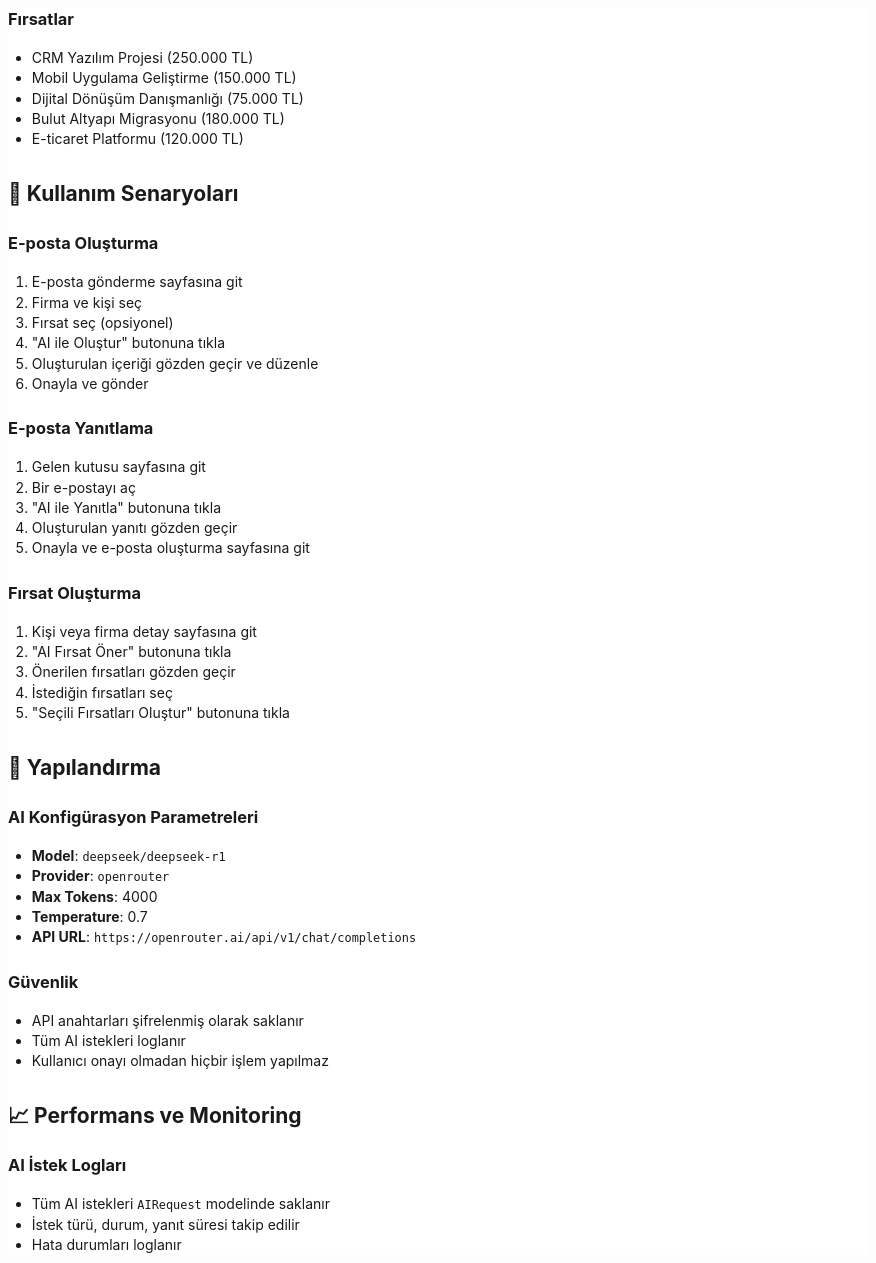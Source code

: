 ### Fırsatlar
- CRM Yazılım Projesi (250.000 TL)
- Mobil Uygulama Geliştirme (150.000 TL)
- Dijital Dönüşüm Danışmanlığı (75.000 TL)
- Bulut Altyapı Migrasyonu (180.000 TL)
- E-ticaret Platformu (120.000 TL)

## 🎯 Kullanım Senaryoları

### E-posta Oluşturma
1. E-posta gönderme sayfasına git
2. Firma ve kişi seç
3. Fırsat seç (opsiyonel)
4. "AI ile Oluştur" butonuna tıkla
5. Oluşturulan içeriği gözden geçir ve düzenle
6. Onayla ve gönder

### E-posta Yanıtlama
1. Gelen kutusu sayfasına git
2. Bir e-postayı aç
3. "AI ile Yanıtla" butonuna tıkla
4. Oluşturulan yanıtı gözden geçir
5. Onayla ve e-posta oluşturma sayfasına git

### Fırsat Oluşturma
1. Kişi veya firma detay sayfasına git
2. "AI Fırsat Öner" butonuna tıkla
3. Önerilen fırsatları gözden geçir
4. İstediğin fırsatları seç
5. "Seçili Fırsatları Oluştur" butonuna tıkla

## 🔧 Yapılandırma

### AI Konfigürasyon Parametreleri
- **Model**: `deepseek/deepseek-r1`
- **Provider**: `openrouter`
- **Max Tokens**: 4000
- **Temperature**: 0.7
- **API URL**: `https://openrouter.ai/api/v1/chat/completions`

### Güvenlik
- API anahtarları şifrelenmiş olarak saklanır
- Tüm AI istekleri loglanır
- Kullanıcı onayı olmadan hiçbir işlem yapılmaz

## 📈 Performans ve Monitoring

### AI İstek Logları
- Tüm AI istekleri `AIRequest` modelinde saklanır
- İstek türü, durum, yanıt süresi takip edilir
- Hata durumları loglanır

